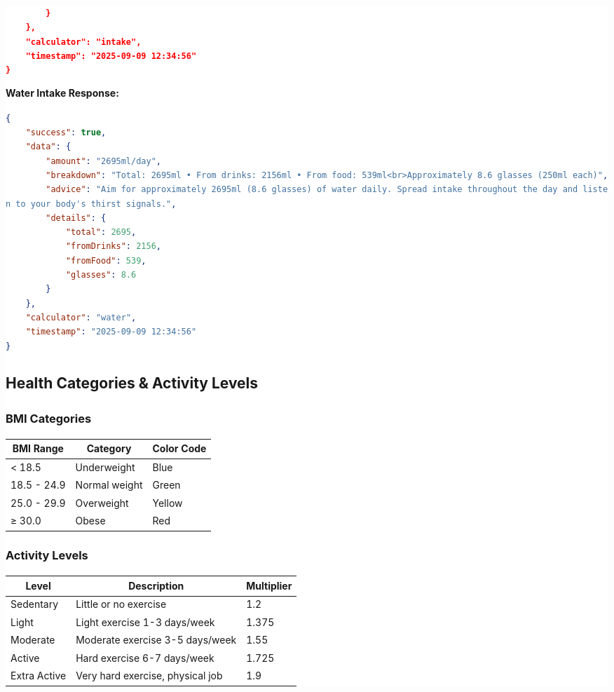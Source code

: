 ```json
        }
    },
    "calculator": "intake",
    "timestamp": "2025-09-09 12:34:56"
}
```

**Water Intake Response:**
```json
{
    "success": true,
    "data": {
        "amount": "2695ml/day",
        "breakdown": "Total: 2695ml • From drinks: 2156ml • From food: 539ml<br>Approximately 8.6 glasses (250ml each)",
        "advice": "Aim for approximately 2695ml (8.6 glasses) of water daily. Spread intake throughout the day and listen to your body's thirst signals.",
        "details": {
            "total": 2695,
            "fromDrinks": 2156,
            "fromFood": 539,
            "glasses": 8.6
        }
    },
    "calculator": "water",
    "timestamp": "2025-09-09 12:34:56"
}
```

## Health Categories & Activity Levels

### BMI Categories
| BMI Range | Category | Color Code |
|-----------|----------|------------|
| < 18.5 | Underweight | Blue |
| 18.5 - 24.9 | Normal weight | Green |
| 25.0 - 29.9 | Overweight | Yellow |
| ≥ 30.0 | Obese | Red |

### Activity Levels
| Level | Description | Multiplier |
|-------|-------------|------------|
| Sedentary | Little or no exercise | 1.2 |
| Light | Light exercise 1-3 days/week | 1.375 |
| Moderate | Moderate exercise 3-5 days/week | 1.55 |
| Active | Hard exercise 6-7 days/week | 1.725 |
| Extra Active | Very hard exercise, physical job | 1.9 |
